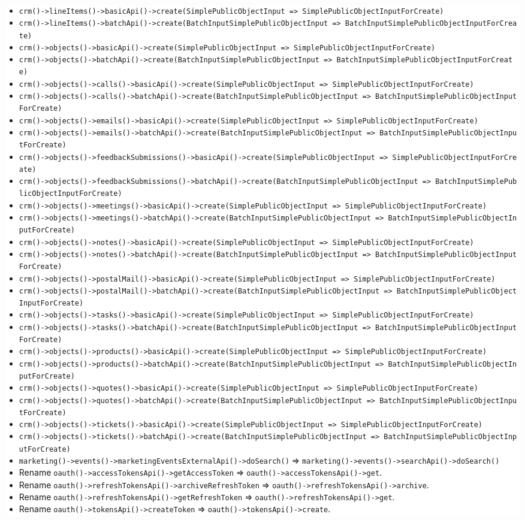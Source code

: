 - `crm()->lineItems()->basicApi()->create(SimplePublicObjectInput => SimplePublicObjectInputForCreate)`
- `crm()->lineItems()->batchApi()->create(BatchInputSimplePublicObjectInput => BatchInputSimplePublicObjectInputForCreate)`
- `crm()->objects()->basicApi()->create(SimplePublicObjectInput => SimplePublicObjectInputForCreate)`
- `crm()->objects()->batchApi()->create(BatchInputSimplePublicObjectInput => BatchInputSimplePublicObjectInputForCreate)`
- `crm()->objects()->calls()->basicApi()->create(SimplePublicObjectInput => SimplePublicObjectInputForCreate)`
- `crm()->objects()->calls()->batchApi()->create(BatchInputSimplePublicObjectInput => BatchInputSimplePublicObjectInputForCreate)`
- `crm()->objects()->emails()->basicApi()->create(SimplePublicObjectInput => SimplePublicObjectInputForCreate)`
- `crm()->objects()->emails()->batchApi()->create(BatchInputSimplePublicObjectInput => BatchInputSimplePublicObjectInputForCreate)`
- `crm()->objects()->feedbackSubmissions()->basicApi()->create(SimplePublicObjectInput => SimplePublicObjectInputForCreate)`
- `crm()->objects()->feedbackSubmissions()->batchApi()->create(BatchInputSimplePublicObjectInput => BatchInputSimplePublicObjectInputForCreate)`
- `crm()->objects()->meetings()->basicApi()->create(SimplePublicObjectInput => SimplePublicObjectInputForCreate)`
- `crm()->objects()->meetings()->batchApi()->create(BatchInputSimplePublicObjectInput => BatchInputSimplePublicObjectInputForCreate)`
- `crm()->objects()->notes()->basicApi()->create(SimplePublicObjectInput => SimplePublicObjectInputForCreate)`
- `crm()->objects()->notes()->batchApi()->create(BatchInputSimplePublicObjectInput => BatchInputSimplePublicObjectInputForCreate)`
- `crm()->objects()->postalMail()->basicApi()->create(SimplePublicObjectInput => SimplePublicObjectInputForCreate)`
- `crm()->objects()->postalMail()->batchApi()->create(BatchInputSimplePublicObjectInput => BatchInputSimplePublicObjectInputForCreate)`
- `crm()->objects()->tasks()->basicApi()->create(SimplePublicObjectInput => SimplePublicObjectInputForCreate)`
- `crm()->objects()->tasks()->batchApi()->create(BatchInputSimplePublicObjectInput => BatchInputSimplePublicObjectInputForCreate)`
- `crm()->objects()->products()->basicApi()->create(SimplePublicObjectInput => SimplePublicObjectInputForCreate)`
- `crm()->objects()->products()->batchApi()->create(BatchInputSimplePublicObjectInput => BatchInputSimplePublicObjectInputForCreate)`
- `crm()->objects()->quotes()->basicApi()->create(SimplePublicObjectInput => SimplePublicObjectInputForCreate)`
- `crm()->objects()->quotes()->batchApi()->create(BatchInputSimplePublicObjectInput => BatchInputSimplePublicObjectInputForCreate)`
- `crm()->objects()->tickets()->basicApi()->create(SimplePublicObjectInput => SimplePublicObjectInputForCreate)`
- `crm()->objects()->tickets()->batchApi()->create(BatchInputSimplePublicObjectInput => BatchInputSimplePublicObjectInputForCreate)`
- `marketing()->events()->marketingEventsExternalApi()->doSearch()` => `marketing()->events()->searchApi()->doSearch()`
- Rename `oauth()->accessTokensApi()->getAccessToken` => `oauth()->accessTokensApi()->get`.
- Rename `oauth()->refreshTokensApi()->archiveRefreshToken` => `oauth()->refreshTokensApi()->archive`.
- Rename `oauth()->refreshTokensApi()->getRefreshToken` => `oauth()->refreshTokensApi()->get`.
- Rename `oauth()->tokensApi()->createToken` => `oauth()->tokensApi()->create`.
